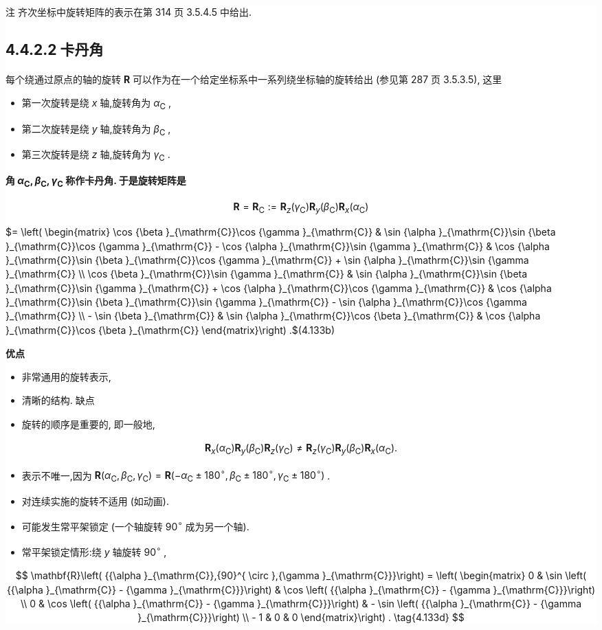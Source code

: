 注 齐次坐标中旋转矩阵的表示在第 314 页 3.5.4.5 中给出.

## 4.4.2.2 卡丹角

每个绕通过原点的轴的旋转 $\mathbf{R}$ 可以作为在一个给定坐标系中一系列绕坐标轴的旋转给出 (参见第 287 页 3.5.3.5), 这里

- 第一次旋转是绕 $x$ 轴,旋转角为 ${\alpha }_{\mathrm{C}}$ ,

- 第二次旋转是绕 $y$ 轴,旋转角为 ${\beta }_{\mathrm{C}}$ ,

- 第三次旋转是绕 $z$ 轴,旋转角为 ${\gamma }_{\mathrm{C}}$ .

**角 ${\alpha }_{\mathrm{C}},{\beta }_{\mathrm{C}},{\gamma }_{\mathrm{C}}$ 称作卡丹角. 于是旋转矩阵是**

$$
\mathbf{R} = {\mathbf{R}}_{\mathrm{C}} \mathrel{\text{:=}} {\mathbf{R}}_{z}\left( {\gamma }_{\mathrm{C}}\right) {\mathbf{R}}_{y}\left( {\beta }_{\mathrm{C}}\right) {\mathbf{R}}_{x}\left( {\alpha }_{\mathrm{C}}\right)  \tag{4.133a}
$$

$= \left( \begin{matrix} \cos {\beta }_{\mathrm{C}}\cos {\gamma }_{\mathrm{C}} & \sin {\alpha }_{\mathrm{C}}\sin {\beta }_{\mathrm{C}}\cos {\gamma }_{\mathrm{C}} - \cos {\alpha }_{\mathrm{C}}\sin {\gamma }_{\mathrm{C}} & \cos {\alpha }_{\mathrm{C}}\sin {\beta }_{\mathrm{C}}\cos {\gamma }_{\mathrm{C}} + \sin {\alpha }_{\mathrm{C}}\sin {\gamma }_{\mathrm{C}} \\  \cos {\beta }_{\mathrm{C}}\sin {\gamma }_{\mathrm{C}} & \sin {\alpha }_{\mathrm{C}}\sin {\beta }_{\mathrm{C}}\sin {\gamma }_{\mathrm{C}} + \cos {\alpha }_{\mathrm{C}}\cos {\gamma }_{\mathrm{C}} & \cos {\alpha }_{\mathrm{C}}\sin {\beta }_{\mathrm{C}}\sin {\gamma }_{\mathrm{C}} - \sin {\alpha }_{\mathrm{C}}\cos {\gamma }_{\mathrm{C}} \\   - \sin {\beta }_{\mathrm{C}} & \sin {\alpha }_{\mathrm{C}}\cos {\beta }_{\mathrm{C}} & \cos {\alpha }_{\mathrm{C}}\cos {\beta }_{\mathrm{C}} \end{matrix}\right) .$(4.133b)

**优点**

- 非常通用的旋转表示,

- 清晰的结构. 缺点

- 旋转的顺序是重要的, 即一般地,

$$
{\mathbf{R}}_{x}\left( {\alpha }_{\mathrm{C}}\right) {\mathbf{R}}_{y}\left( {\beta }_{\mathrm{C}}\right) {\mathbf{R}}_{z}\left( {\gamma }_{\mathrm{C}}\right)  \neq  {\mathbf{R}}_{z}\left( {\gamma }_{\mathrm{C}}\right) {\mathbf{R}}_{y}\left( {\beta }_{\mathrm{C}}\right) {\mathbf{R}}_{x}\left( {\alpha }_{\mathrm{C}}\right) . \tag{4.133c}
$$

- 表示不唯一,因为 $\mathbf{R}\left( {{\alpha }_{\mathrm{C}},{\beta }_{\mathrm{C}},{\gamma }_{\mathrm{C}}}\right)  = \mathbf{R}\left( {-{\alpha }_{\mathrm{C}} \pm  {180}^{ \circ  },{\beta }_{\mathrm{C}} \pm  {180}^{ \circ  },{\gamma }_{\mathrm{C}} \pm  {180}^{ \circ  }}\right)$ .

- 对连续实施的旋转不适用 (如动画).

- 可能发生常平架锁定 (一个轴旋转 ${90}^{ \circ  }$ 成为另一个轴).

- 常平架锁定情形:绕 $y$ 轴旋转 ${90}^{ \circ  }$ ,

$$
\mathbf{R}\left( {{\alpha }_{\mathrm{C}},{90}^{ \circ  },{\gamma }_{\mathrm{C}}}\right)  = \left( \begin{matrix} 0 & \sin \left( {{\alpha }_{\mathrm{C}} - {\gamma }_{\mathrm{C}}}\right) & \cos \left( {{\alpha }_{\mathrm{C}} - {\gamma }_{\mathrm{C}}}\right) \\  0 & \cos \left( {{\alpha }_{\mathrm{C}} - {\gamma }_{\mathrm{C}}}\right) &  - \sin \left( {{\alpha }_{\mathrm{C}} - {\gamma }_{\mathrm{C}}}\right) \\   - 1 & 0 & 0 \end{matrix}\right) . \tag{4.133d}
$$
